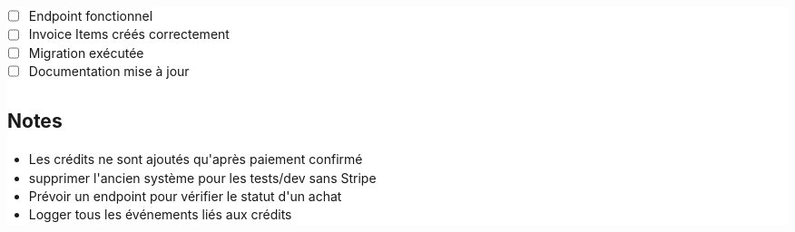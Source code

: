 - [ ] Endpoint fonctionnel
- [ ] Invoice Items créés correctement
- [ ] Migration exécutée
- [ ] Documentation mise à jour

## Notes

- Les crédits ne sont ajoutés qu'après paiement confirmé
- supprimer l'ancien système pour les tests/dev sans Stripe
- Prévoir un endpoint pour vérifier le statut d'un achat
- Logger tous les événements liés aux crédits 